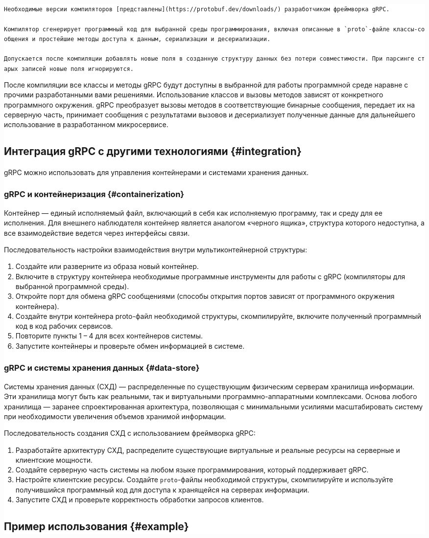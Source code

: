     Необходимые версии компиляторов [представлены](https://protobuf.dev/downloads/) разработчиком фреймворка gRPC.
    
    Компилятор сгенерирует программный код для выбранной среды программирования, включая описанные в `proto`-файле классы-сообщения и простейшие методы доступа к данным, сериализации и десериализации.

    Допускается после компиляции добавлять новые поля в созданную структуру данных без потери совместимости. При парсинге старых записей новые поля игнорируются.

После компиляции все классы и методы gRPC будут доступны в выбранной для работы программной среде наравне с прочими разработанными вами решениями. Использование классов и вызовы методов зависят от конкретного программного окружения. gRPC преобразует вызовы методов в соответствующие бинарные сообщения, передает их на серверную часть, принимает сообщения с результатами вызовов и десериализует полученные данные для дальнейшего использование в разработанном микросервисе.

## Интеграция gRPC с другими технологиями {#integration}

gRPC можно использовать для управления контейнерами и системами хранения данных.

### gRPC и контейнеризация {#containerization}

Контейнер — единый исполняемый файл, включающий в себя как исполняемую программу, так и среду для ее исполнения. Для внешнего наблюдателя контейнер является аналогом «черного ящика», структура которого недоступна, а все взаимодействие ведется через интерфейсы связи.

Последовательность настройки взаимодействия внутри мультиконтейнерной структуры:

1. Создайте или разверните из образа новый контейнер.
1. Включите в структуру контейнера необходимые программные инструменты для работы с gRPC (компиляторы для выбранной программной среды).
1. Откройте порт для обмена gRPC сообщениями (способы открытия портов зависят от программного окружения контейнера).
1. Создайте внутри контейнера proto-файл необходимой структуры, скомпилируйте, включите полученный программный код в код рабочих сервисов.
1. Повторите пункты 1 – 4 для всех контейнеров системы.
1. Запустите контейнеры и проверьте обмен информацией в системе.

### gRPC и системы хранения данных {#data-store}

Системы хранения данных (СХД) — распределенные по существующим физическим серверам хранилища информации. Эти хранилища могут быть как реальными, так и виртуальными программно-аппаратными комплексами. Основа любого хранилища — заранее спроектированная архитектура, позволяющая с минимальными усилиями масштабировать систему при необходимости увеличения объемов хранимой информации.

Последовательность создания СХД с использованием фреймворка gRPC:

1. Разработайте архитектуру СХД, распределите существующие виртуальные и реальные ресурсы на серверные и клиентские мощности.
1. Создайте серверную часть системы на любом языке программирования, который поддерживает gRPC.
1. Настройте клиентские ресурсы. Создайте `proto`-файлы необходимой структуры, скомпилируйте и используйте получившийся программный код для доступа к хранящейся на серверах информации.
1. Запустите СХД и проверьте корректность обработки запросов клиентов.

## Пример использования {#example}
